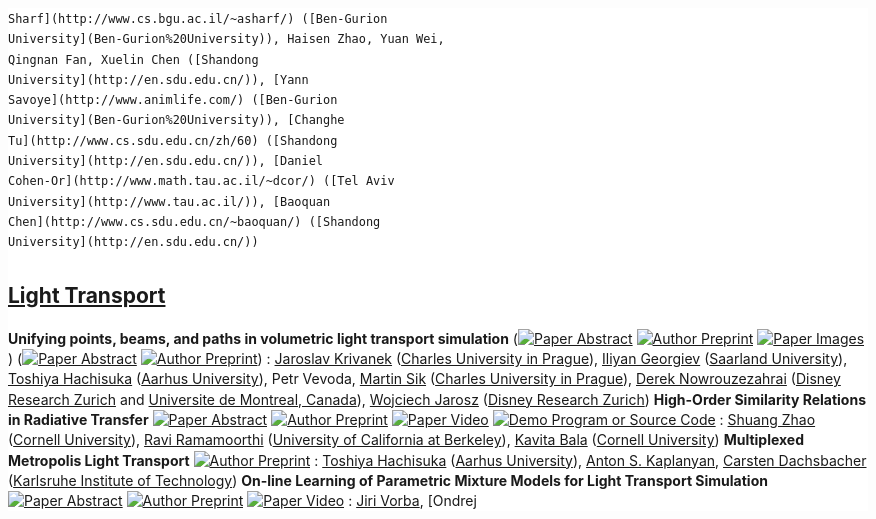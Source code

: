     Sharf](http://www.cs.bgu.ac.il/~asharf/) ([Ben-Gurion
    University](Ben-Gurion%20University)), Haisen Zhao, Yuan Wei,
    Qingnan Fan, Xuelin Chen ([Shandong
    University](http://en.sdu.edu.cn/)), [Yann
    Savoye](http://www.animlife.com/) ([Ben-Gurion
    University](Ben-Gurion%20University)), [Changhe
    Tu](http://www.cs.sdu.edu.cn/zh/60) ([Shandong
    University](http://en.sdu.edu.cn/)), [Daniel
    Cohen-Or](http://www.math.tau.ac.il/~dcor/) ([Tel Aviv
    University](http://www.tau.ac.il/)), [Baoquan
    Chen](http://www.cs.sdu.edu.cn/~baoquan/) ([Shandong
    University](http://en.sdu.edu.cn/))

[Light Transport](http://s2014.siggraph.org/attendees/technical-papers/sessions/light-transport)
------------------------------------------------------------------------------------------------

**Unifying points, beams, and paths in volumetric light transport simulation** ([![Paper Abstract](http://sungsoo.github.com/images/Abstract.png)](http://cgg.mff.cuni.cz/~jaroslav/papers/2014-upbp/index.htm) [![Author Preprint](http://sungsoo.github.com/images/Preprint.png)](http://cgg.mff.cuni.cz/~jaroslav/papers/2014-upbp/index.htm) [![Paper Images](http://sungsoo.github.com/images/Images.png)](http://cgg.mff.cuni.cz/~jaroslav/papers/2014-upbp/index.htm)) ([![Paper Abstract](http://sungsoo.github.com/images/Abstract.png)](http://zurich.disneyresearch.com/~wjarosz/publications/krivanek14upbp.html) [![Author Preprint](http://sungsoo.github.com/images/Preprint.png)](http://zurich.disneyresearch.com/~wjarosz/publications/krivanek14upbp.html)) 
:   [Jaroslav Krivanek](http://cgg.mff.cuni.cz/~jaroslav/) ([Charles
    University in Prague](http://www.cuni.cz/)), [Iliyan
    Georgiev](http://iliyan.com/) ([Saarland
    University](http://www.cs.uni-saarland.de/)), [Toshiya
    Hachisuka](http://cs.au.dk/~toshiya/) ([Aarhus
    University](http://www.au.dk/en/)), Petr Vevoda, [Martin
    Sik](http://cgg.mff.cuni.cz/~sik/) ([Charles University in
    Prague](http://www.cuni.cz/)), [Derek
    Nowrouzezahrai](http://www.iro.umontreal.ca/~derek/) ([Disney
    Research
    Zurich](http://www.disneyresearch.com/research-labs/disney-research-zurich/)
    and [Universite de Montreal, Canada](http://www.umontreal.ca/)),
    [Wojciech Jarosz](http://zurich.disneyresearch.com/~wjarosz/)
    ([Disney Research
    Zurich](http://www.disneyresearch.com/research-labs/disney-research-zurich/))
**High-Order Similarity Relations in Radiative Transfer** [![Paper Abstract](http://sungsoo.github.com/images/Abstract.png)](http://www.cs.cornell.edu/projects/translucency/) [![Author Preprint](http://sungsoo.github.com/images/Preprint.png)](http://www.cs.cornell.edu/projects/translucency/) [![Paper Video](http://sungsoo.github.com/images/Video.png)](http://www.cs.cornell.edu/projects/translucency/) [![Demo Program or Source Code](http://sungsoo.github.com/images/Code.png)](http://www.cs.cornell.edu/projects/translucency/) 
:   [Shuang Zhao](http://shuangz.com/) ([Cornell
    University](http://www.cornell.edu/)), [Ravi
    Ramamoorthi](http://www.cs.berkeley.edu/~ravir/) ([University of
    California at Berkeley](http://www.berkeley.edu/)), [Kavita
    Bala](http://www.cs.cornell.edu/~kb) ([Cornell
    University](http://www.cornell.edu/))
**Multiplexed Metropolis Light Transport** [![Author Preprint](http://sungsoo.github.com/images/Preprint.png)](http://cg.ivd.kit.edu/english/kaplanyan/index.php) 
:   [Toshiya Hachisuka](http://cs.au.dk/~toshiya/) ([Aarhus
    University](http://www.au.dk/en/)), [Anton S.
    Kaplanyan](http://cg.ivd.kit.edu/kaplanyan/), [Carsten
    Dachsbacher](http://cg.ivd.kit.edu/english/dachsbacher/) ([Karlsruhe
    Institute of Technology](http://www.kit.edu/english/index.php))
**On-line Learning of Parametric Mixture Models for Light Transport Simulation** [![Paper Abstract](http://sungsoo.github.com/images/Abstract.png)](http://cgg.mff.cuni.cz/~jirka/papers/2014/olpm/index.htm) [![Author Preprint](http://sungsoo.github.com/images/Preprint.png)](http://cgg.mff.cuni.cz/~jirka/papers/2014/olpm/index.htm) [![Paper Video](http://sungsoo.github.com/images/Video.png)](http://cgg.mff.cuni.cz/~jirka/papers/2014/olpm/index.htm) 
:   [Jiri Vorba](http://cgg.mff.cuni.cz/~jirka/), [Ondrej